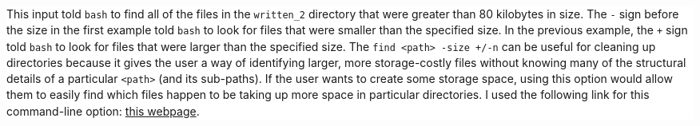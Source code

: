 This input told ```bash``` to find all of the files in the ```written_2``` directory that were greater than 80 kilobytes in size. The ```-``` sign before the size in the first example told ```bash``` to look for files that were smaller than the specified size. In the previous example, the ```+``` sign told ```bash``` to look for files that were larger than the specified size. The ```find <path> -size +/-n``` can be useful for cleaning up directories because it gives the user a way of identifying larger, more storage-costly files without knowing many of the structural details of a particular ```<path>``` (and its sub-paths). If the user wants to create some storage space, using this option would allow them to easily find which files happen to be taking up more space in particular directories. I used the following link for this command-line option: [this webpage](https://linuxize.com/post/how-to-find-files-in-linux-using-the-command-line/).
